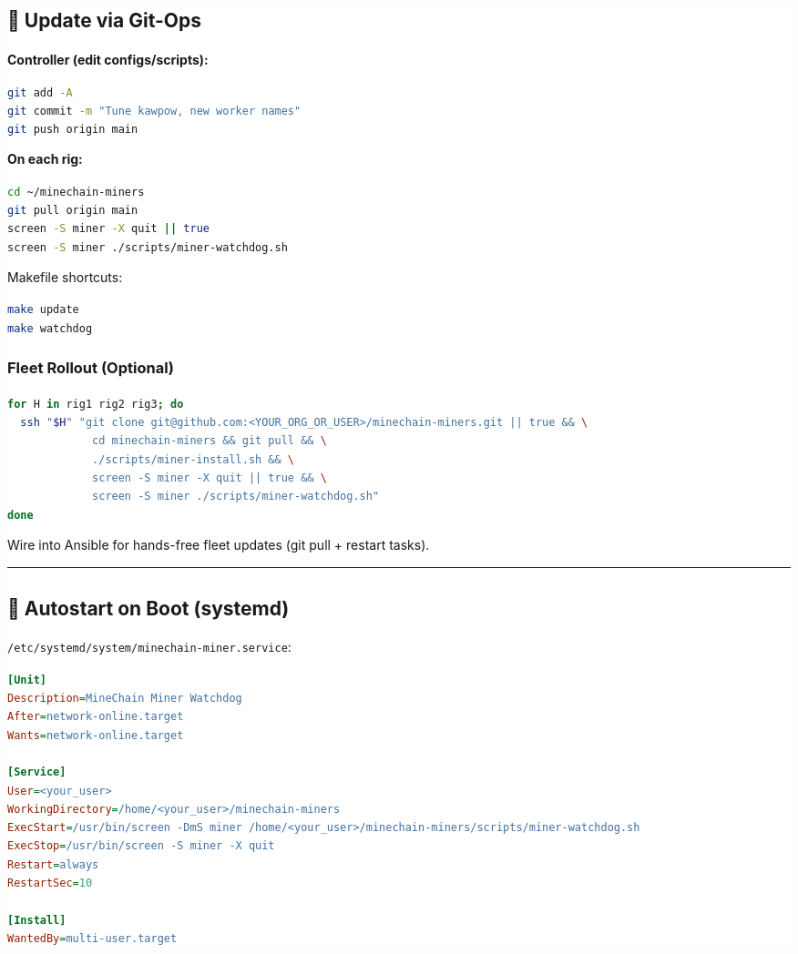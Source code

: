
## 🔁 Update via Git-Ops

**Controller (edit configs/scripts):**

```bash
git add -A
git commit -m "Tune kawpow, new worker names"
git push origin main
```

**On each rig:**

```bash
cd ~/minechain-miners
git pull origin main
screen -S miner -X quit || true
screen -S miner ./scripts/miner-watchdog.sh
```

Makefile shortcuts:

```bash
make update
make watchdog
```

### Fleet Rollout (Optional)

```bash
for H in rig1 rig2 rig3; do
  ssh "$H" "git clone git@github.com:<YOUR_ORG_OR_USER>/minechain-miners.git || true && \
             cd minechain-miners && git pull && \
             ./scripts/miner-install.sh && \
             screen -S miner -X quit || true && \
             screen -S miner ./scripts/miner-watchdog.sh"
done
```

Wire into Ansible for hands-free fleet updates (git pull + restart tasks).

---

## 🔧 Autostart on Boot (systemd)

`/etc/systemd/system/minechain-miner.service`:

```ini
[Unit]
Description=MineChain Miner Watchdog
After=network-online.target
Wants=network-online.target

[Service]
User=<your_user>
WorkingDirectory=/home/<your_user>/minechain-miners
ExecStart=/usr/bin/screen -DmS miner /home/<your_user>/minechain-miners/scripts/miner-watchdog.sh
ExecStop=/usr/bin/screen -S miner -X quit
Restart=always
RestartSec=10

[Install]
WantedBy=multi-user.target
```
